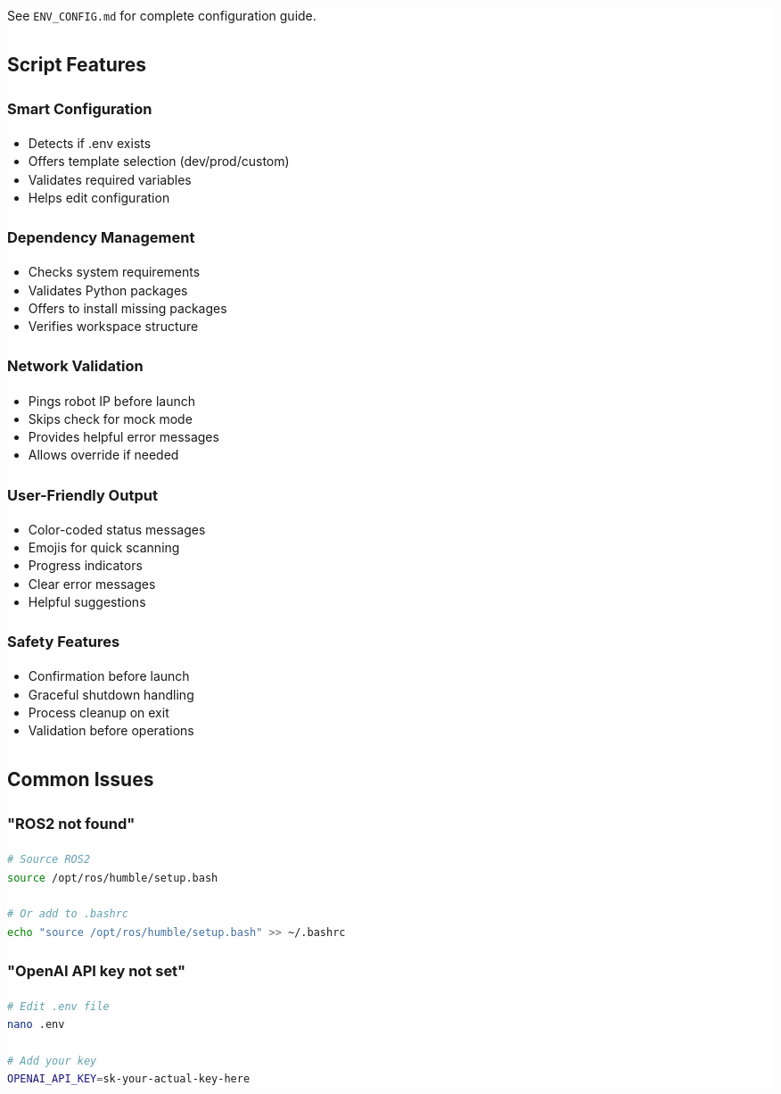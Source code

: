 See `ENV_CONFIG.md` for complete configuration guide.

## Script Features

### Smart Configuration
- Detects if .env exists
- Offers template selection (dev/prod/custom)
- Validates required variables
- Helps edit configuration

### Dependency Management
- Checks system requirements
- Validates Python packages
- Offers to install missing packages
- Verifies workspace structure

### Network Validation
- Pings robot IP before launch
- Skips check for mock mode
- Provides helpful error messages
- Allows override if needed

### User-Friendly Output
- Color-coded status messages
- Emojis for quick scanning
- Progress indicators
- Clear error messages
- Helpful suggestions

### Safety Features
- Confirmation before launch
- Graceful shutdown handling
- Process cleanup on exit
- Validation before operations

## Common Issues

### "ROS2 not found"
```bash
# Source ROS2
source /opt/ros/humble/setup.bash

# Or add to .bashrc
echo "source /opt/ros/humble/setup.bash" >> ~/.bashrc
```

### "OpenAI API key not set"
```bash
# Edit .env file
nano .env

# Add your key
OPENAI_API_KEY=sk-your-actual-key-here
```
